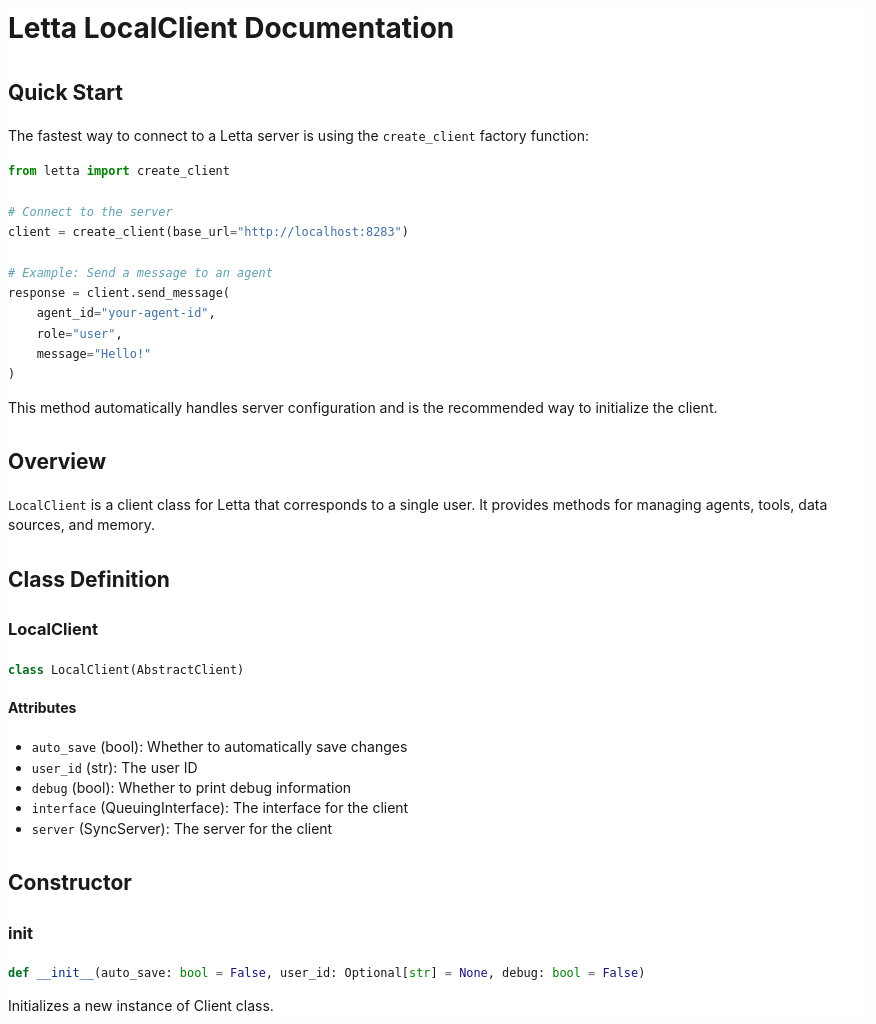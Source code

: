 # Letta LocalClient Documentation

## Quick Start

The fastest way to connect to a Letta server is using the `create_client` factory function:

```python
from letta import create_client

# Connect to the server
client = create_client(base_url="http://localhost:8283")

# Example: Send a message to an agent
response = client.send_message(
    agent_id="your-agent-id", 
    role="user", 
    message="Hello!"
)
```

This method automatically handles server configuration and is the recommended way to initialize the client.

## Overview
`LocalClient` is a client class for Letta that corresponds to a single user. It provides methods for managing agents, tools, data sources, and memory.

## Class Definition

### LocalClient
```python
class LocalClient(AbstractClient)
```

#### Attributes
- `auto_save` (bool): Whether to automatically save changes
- `user_id` (str): The user ID
- `debug` (bool): Whether to print debug information
- `interface` (QueuingInterface): The interface for the client
- `server` (SyncServer): The server for the client

## Constructor

### __init__
```python
def __init__(auto_save: bool = False, user_id: Optional[str] = None, debug: bool = False)
```
Initializes a new instance of Client class.
